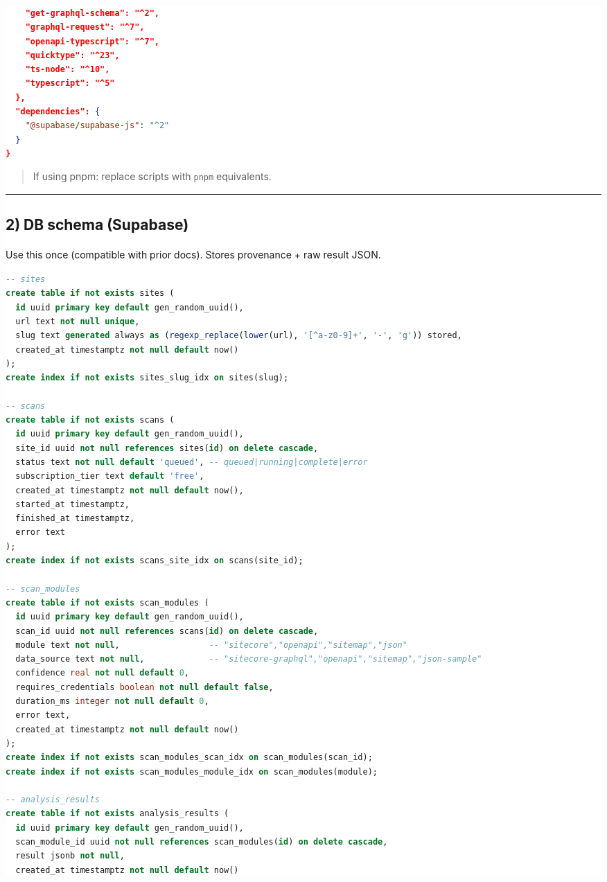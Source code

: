 ```json
    "get-graphql-schema": "^2",
    "graphql-request": "^7",
    "openapi-typescript": "^7",
    "quicktype": "^23",
    "ts-node": "^10",
    "typescript": "^5"
  },
  "dependencies": {
    "@supabase/supabase-js": "^2"
  }
}
```

> If using pnpm: replace scripts with `pnpm` equivalents.

---

## 2) DB schema (Supabase)
Use this once (compatible with prior docs). Stores provenance + raw result JSON.

```sql
-- sites
create table if not exists sites (
  id uuid primary key default gen_random_uuid(),
  url text not null unique,
  slug text generated always as (regexp_replace(lower(url), '[^a-z0-9]+', '-', 'g')) stored,
  created_at timestamptz not null default now()
);
create index if not exists sites_slug_idx on sites(slug);

-- scans
create table if not exists scans (
  id uuid primary key default gen_random_uuid(),
  site_id uuid not null references sites(id) on delete cascade,
  status text not null default 'queued', -- queued|running|complete|error
  subscription_tier text default 'free',
  created_at timestamptz not null default now(),
  started_at timestamptz,
  finished_at timestamptz,
  error text
);
create index if not exists scans_site_idx on scans(site_id);

-- scan_modules
create table if not exists scan_modules (
  id uuid primary key default gen_random_uuid(),
  scan_id uuid not null references scans(id) on delete cascade,
  module text not null,                  -- "sitecore","openapi","sitemap","json"
  data_source text not null,             -- "sitecore-graphql","openapi","sitemap","json-sample"
  confidence real not null default 0,
  requires_credentials boolean not null default false,
  duration_ms integer not null default 0,
  error text,
  created_at timestamptz not null default now()
);
create index if not exists scan_modules_scan_idx on scan_modules(scan_id);
create index if not exists scan_modules_module_idx on scan_modules(module);

-- analysis_results
create table if not exists analysis_results (
  id uuid primary key default gen_random_uuid(),
  scan_module_id uuid not null references scan_modules(id) on delete cascade,
  result jsonb not null,
  created_at timestamptz not null default now()
```